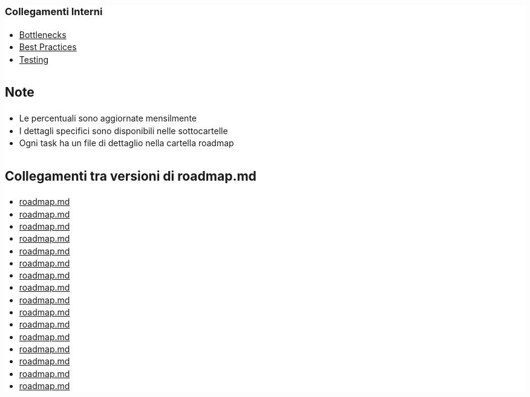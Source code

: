 ### Collegamenti Interni
- [Bottlenecks](bottlenecks.md)
- [Best Practices](BEST-PRACTICES.md)
- [Testing](testing.md)
## Note
- Le percentuali sono aggiornate mensilmente
- I dettagli specifici sono disponibili nelle sottocartelle
- Ogni task ha un file di dettaglio nella cartella roadmap

## Collegamenti tra versioni di roadmap.md
* [roadmap.md](bashscripts/docs/roadmap.md)
* [roadmap.md](docs/roadmap.md)
* [roadmap.md](laravel/Modules/Gdpr/docs/roadmap.md)
* [roadmap.md](laravel/Modules/Notify/docs/roadmap.md)
* [roadmap.md](laravel/Modules/Xot/docs/roadmap.md)
* [roadmap.md](laravel/Modules/Dental/docs/roadmap.md)
* [roadmap.md](laravel/Modules/User/docs/roadmap.md)
* [roadmap.md](laravel/Modules/UI/docs/roadmap.md)
* [roadmap.md](laravel/Modules/Lang/docs/roadmap.md)
* [roadmap.md](laravel/Modules/Job/docs/roadmap.md)
* [roadmap.md](laravel/Modules/Media/docs/roadmap.md)
* [roadmap.md](laravel/Modules/Tenant/docs/roadmap.md)
* [roadmap.md](laravel/Modules/Activity/docs/roadmap.md)
* [roadmap.md](laravel/Modules/Patient/docs/roadmap.md)
* [roadmap.md](laravel/Modules/Cms/docs/roadmap.md)
* [roadmap.md](laravel/Themes/One/docs/roadmap.md)

